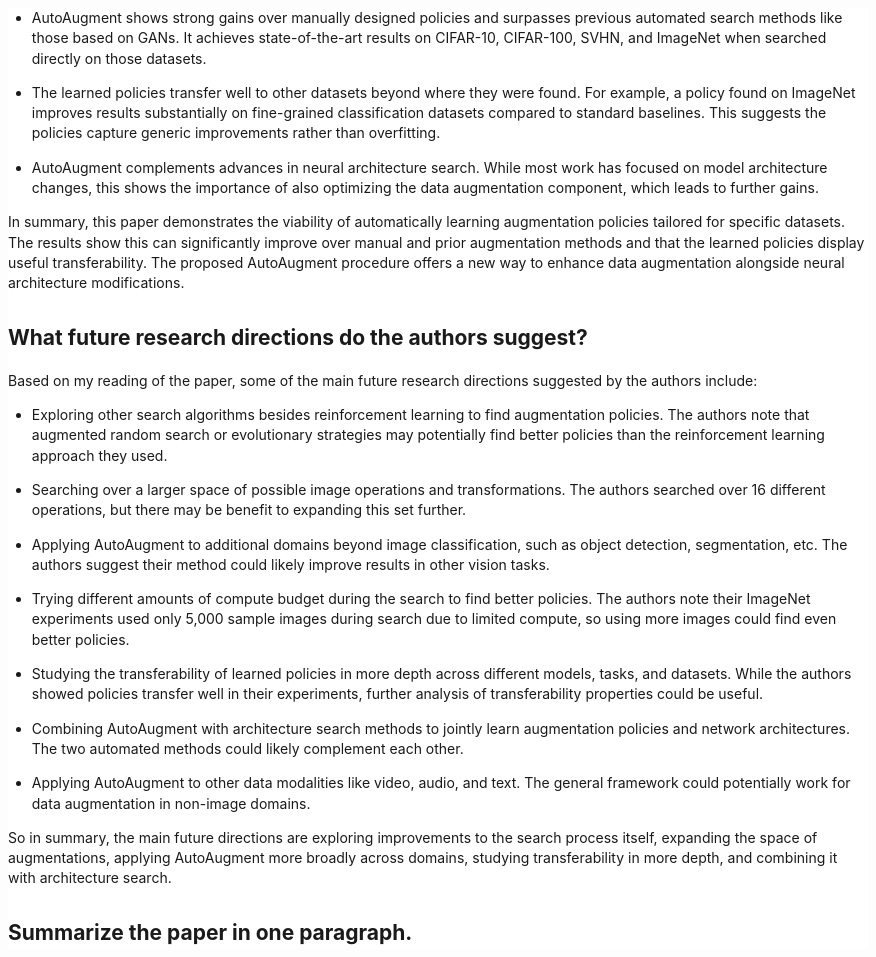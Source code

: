 - AutoAugment shows strong gains over manually designed policies and surpasses previous automated search methods like those based on GANs. It achieves state-of-the-art results on CIFAR-10, CIFAR-100, SVHN, and ImageNet when searched directly on those datasets.

- The learned policies transfer well to other datasets beyond where they were found. For example, a policy found on ImageNet improves results substantially on fine-grained classification datasets compared to standard baselines. This suggests the policies capture generic improvements rather than overfitting. 

- AutoAugment complements advances in neural architecture search. While most work has focused on model architecture changes, this shows the importance of also optimizing the data augmentation component, which leads to further gains.

In summary, this paper demonstrates the viability of automatically learning augmentation policies tailored for specific datasets. The results show this can significantly improve over manual and prior augmentation methods and that the learned policies display useful transferability. The proposed AutoAugment procedure offers a new way to enhance data augmentation alongside neural architecture modifications.


## What future research directions do the authors suggest?

 Based on my reading of the paper, some of the main future research directions suggested by the authors include:

- Exploring other search algorithms besides reinforcement learning to find augmentation policies. The authors note that augmented random search or evolutionary strategies may potentially find better policies than the reinforcement learning approach they used.

- Searching over a larger space of possible image operations and transformations. The authors searched over 16 different operations, but there may be benefit to expanding this set further.

- Applying AutoAugment to additional domains beyond image classification, such as object detection, segmentation, etc. The authors suggest their method could likely improve results in other vision tasks.

- Trying different amounts of compute budget during the search to find better policies. The authors note their ImageNet experiments used only 5,000 sample images during search due to limited compute, so using more images could find even better policies.

- Studying the transferability of learned policies in more depth across different models, tasks, and datasets. While the authors showed policies transfer well in their experiments, further analysis of transferability properties could be useful.

- Combining AutoAugment with architecture search methods to jointly learn augmentation policies and network architectures. The two automated methods could likely complement each other.

- Applying AutoAugment to other data modalities like video, audio, and text. The general framework could potentially work for data augmentation in non-image domains.

So in summary, the main future directions are exploring improvements to the search process itself, expanding the space of augmentations, applying AutoAugment more broadly across domains, studying transferability in more depth, and combining it with architecture search.


## Summarize the paper in one paragraph.
